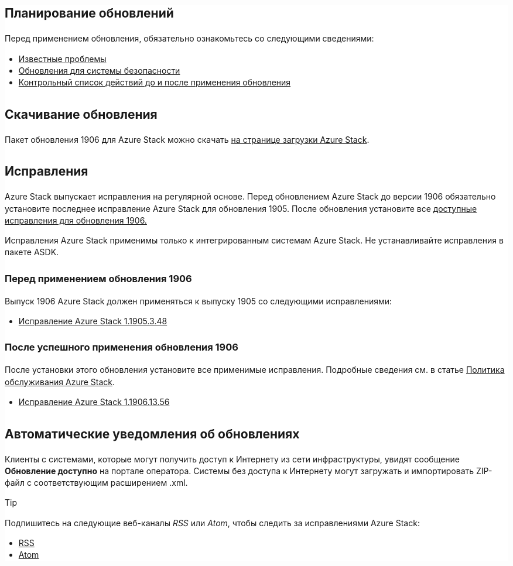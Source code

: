 ## <a name="update-planning"></a>Планирование обновлений

Перед применением обновления, обязательно ознакомьтесь со следующими сведениями:

- [Известные проблемы](azure-stack-release-notes-known-issues-1906.md)
- [Обновления для системы безопасности](azure-stack-release-notes-security-updates.md)
- [Контрольный список действий до и после применения обновления](azure-stack-release-notes-checklist.md)

## <a name="download-the-update"></a>Скачивание обновления

Пакет обновления 1906 для Azure Stack можно скачать [на странице загрузки Azure Stack](https://aka.ms/azurestackupdatedownload).

## <a name="hotfixes"></a>Исправления

Azure Stack выпускает исправления на регулярной основе. Перед обновлением Azure Stack до версии 1906 обязательно установите последнее исправление Azure Stack для обновления 1905. После обновления установите все [доступные исправления для обновления 1906.](#after-successfully-applying-the-1906-update)

Исправления Azure Stack применимы только к интегрированным системам Azure Stack. Не устанавливайте исправления в пакете ASDK.

### <a name="before-applying-the-1906-update"></a>Перед применением обновления 1906

Выпуск 1906 Azure Stack должен применяться к выпуску 1905 со следующими исправлениями:


- [Исправление Azure Stack 1.1905.3.48](https://support.microsoft.com/help/4510078)

### <a name="after-successfully-applying-the-1906-update"></a>После успешного применения обновления 1906

После установки этого обновления установите все применимые исправления. Подробные сведения см. в статье [Политика обслуживания Azure Stack](azure-stack-servicing-policy.md).


- [Исправление Azure Stack 1.1906.13.56](https://support.microsoft.com/help/4520375)

## <a name="automatic-update-notifications"></a>Автоматические уведомления об обновлениях

Клиенты с системами, которые могут получить доступ к Интернету из сети инфраструктуры, увидят сообщение **Обновление доступно** на портале оператора. Системы без доступа к Интернету могут загружать и импортировать ZIP-файл с соответствующим расширением .xml.

> [!TIP]  
> Подпишитесь на следующие веб-каналы *RSS* или *Atom*, чтобы следить за исправлениями Azure Stack:
>
> - [RSS](https://support.microsoft.com/app/content/api/content/feeds/sap/en-us/32d322a8-acae-202d-e9a9-7371dccf381b/rss)
> - [Atom](https://support.microsoft.com/app/content/api/content/feeds/sap/en-us/32d322a8-acae-202d-e9a9-7371dccf381b/atom)
